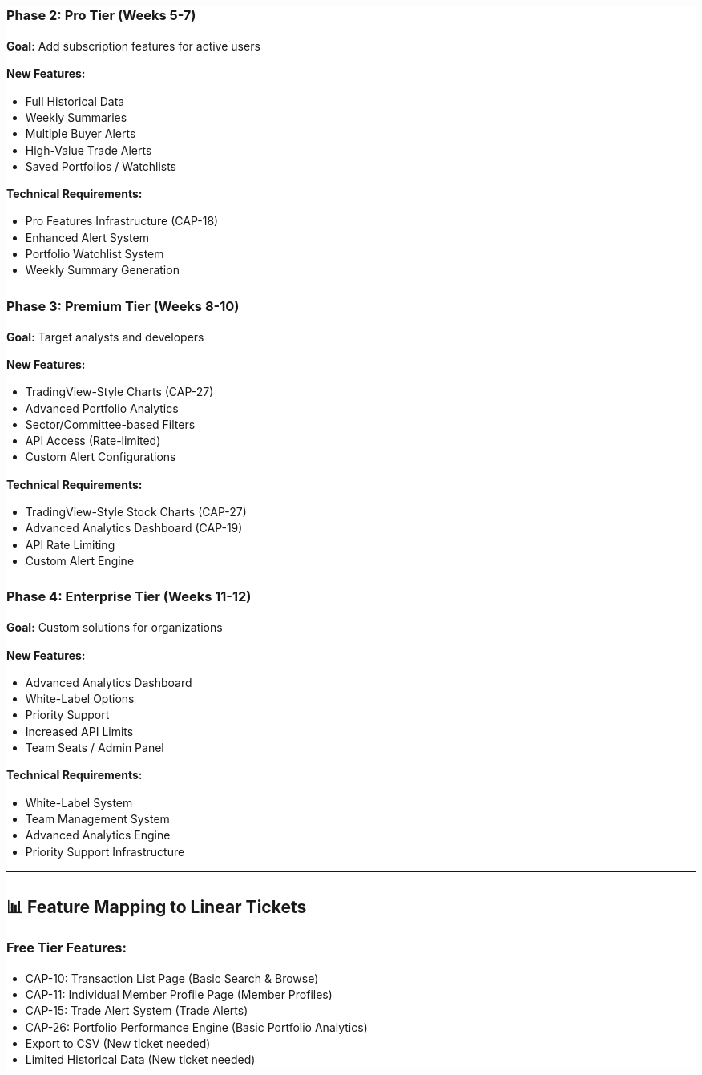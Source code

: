 ### **Phase 2: Pro Tier (Weeks 5-7)**
**Goal:** Add subscription features for active users

**New Features:**
- Full Historical Data
- Weekly Summaries
- Multiple Buyer Alerts
- High-Value Trade Alerts
- Saved Portfolios / Watchlists

**Technical Requirements:**
- Pro Features Infrastructure (CAP-18)
- Enhanced Alert System
- Portfolio Watchlist System
- Weekly Summary Generation

### **Phase 3: Premium Tier (Weeks 8-10)**
**Goal:** Target analysts and developers

**New Features:**
- TradingView-Style Charts (CAP-27)
- Advanced Portfolio Analytics
- Sector/Committee-based Filters
- API Access (Rate-limited)
- Custom Alert Configurations

**Technical Requirements:**
- TradingView-Style Stock Charts (CAP-27)
- Advanced Analytics Dashboard (CAP-19)
- API Rate Limiting
- Custom Alert Engine

### **Phase 4: Enterprise Tier (Weeks 11-12)**
**Goal:** Custom solutions for organizations

**New Features:**
- Advanced Analytics Dashboard
- White-Label Options
- Priority Support
- Increased API Limits
- Team Seats / Admin Panel

**Technical Requirements:**
- White-Label System
- Team Management System
- Advanced Analytics Engine
- Priority Support Infrastructure

---

## 📊 **Feature Mapping to Linear Tickets**

### **Free Tier Features:**
- CAP-10: Transaction List Page (Basic Search & Browse)
- CAP-11: Individual Member Profile Page (Member Profiles)
- CAP-15: Trade Alert System (Trade Alerts)
- CAP-26: Portfolio Performance Engine (Basic Portfolio Analytics)
- Export to CSV (New ticket needed)
- Limited Historical Data (New ticket needed)
